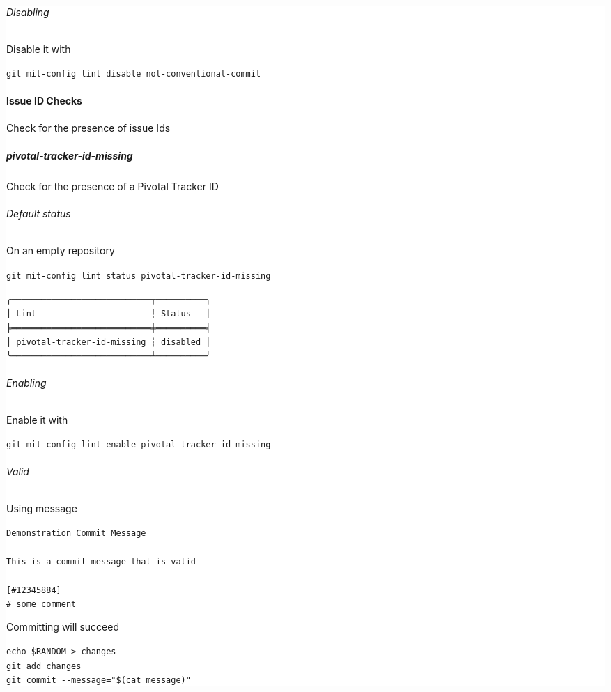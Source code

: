 ###### Disabling

Disable it with

``` shell,script(name="not-conventional-commit-disabled",expected_exit_code=0)
git mit-config lint disable not-conventional-commit
```

#### Issue ID Checks

Check for the presence of issue Ids

##### pivotal-tracker-id-missing

Check for the presence of a Pivotal Tracker ID

###### Default status

On an empty repository

``` shell,script(name="pivotal-tracker-id-missing-default",expected_exit_code=0)
git mit-config lint status pivotal-tracker-id-missing
```

``` text,verify(script_name="pivotal-tracker-id-missing-default",stream=stdout)
╭────────────────────────────┬──────────╮
│ Lint                       ┆ Status   │
╞════════════════════════════╪══════════╡
│ pivotal-tracker-id-missing ┆ disabled │
╰────────────────────────────┴──────────╯
```

###### Enabling

Enable it with

``` shell,script(name="pivotal-tracker-id-missing-enabled",expected_exit_code=0)
git mit-config lint enable pivotal-tracker-id-missing
```

###### Valid

Using message

``` shell,file(path="message")
Demonstration Commit Message

This is a commit message that is valid

[#12345884]
# some comment
```

Committing will succeed

``` shell,script(name="pivotal-tracker-id-missing-valid",expected_exit_code=0)
echo $RANDOM > changes
git add changes
git commit --message="$(cat message)"
```
